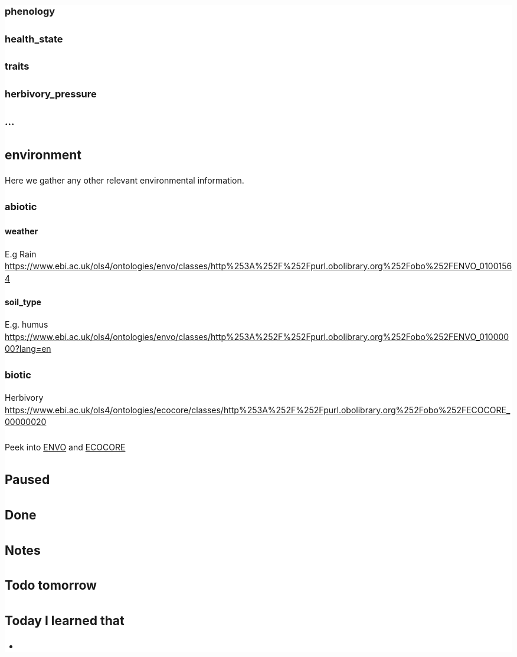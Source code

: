 ### phenology

### health_state

### traits

### herbivory_pressure

### ...


## environment
Here we gather any other relevant environmental information.

### abiotic
#### weather
E.g Rain https://www.ebi.ac.uk/ols4/ontologies/envo/classes/http%253A%252F%252Fpurl.obolibrary.org%252Fobo%252FENVO_01001564
#### soil_type
E.g. humus https://www.ebi.ac.uk/ols4/ontologies/envo/classes/http%253A%252F%252Fpurl.obolibrary.org%252Fobo%252FENVO_01000000?lang=en



### biotic 
Herbivory https://www.ebi.ac.uk/ols4/ontologies/ecocore/classes/http%253A%252F%252Fpurl.obolibrary.org%252Fobo%252FECOCORE_00000020


### 
Peek into [ENVO](https://www.ebi.ac.uk/ols4/ontologies/envo) and [ECOCORE](https://www.ebi.ac.uk/ols4/ontologies/ecocore)




## Paused

## Done

## Notes

## Todo tomorrow

###
###
###


## Today I learned that

-